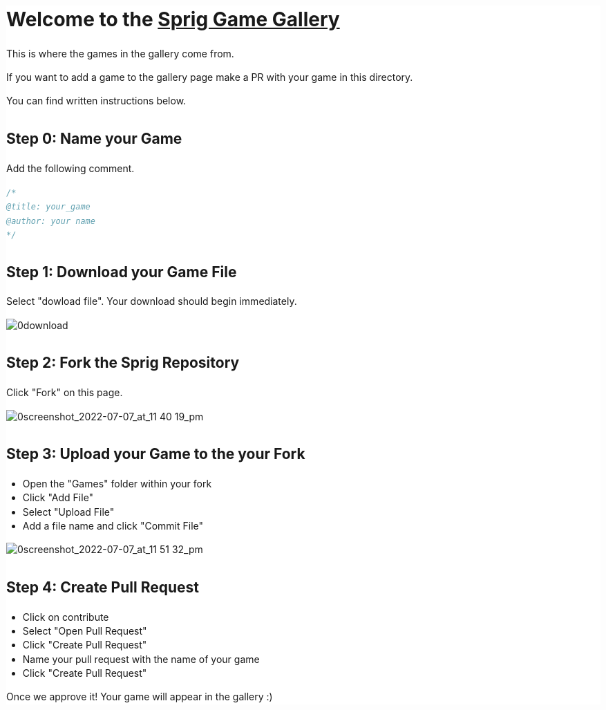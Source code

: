# Welcome to the [Sprig Game Gallery](https://sprig.hackclub.com/gallery)

This is where the games in the gallery come from.

If you want to add a game to the gallery page make a PR with your game in this directory.

You can find written instructions below.

## Step 0: Name your Game

Add the following comment.

```js
/*
@title: your_game
@author: your name
*/
```

## Step 1: Download your Game File

Select "dowload file". Your download should begin immediately.

<img width="1219" alt="0download" src="https://cloud-j5z0vzmv4-hack-club-bot.vercel.app/0image.png">

## Step 2: Fork the Sprig Repository

Click "Fork" on this page.

<img width="1414" alt="0screenshot_2022-07-07_at_11 40 19_pm" src="https://cloud-1ej4k5vyu-hack-club-bot.vercel.app/0image.png">

## Step 3: Upload your Game to the your Fork

- Open the "Games" folder within your fork
- Click "Add File"
- Select "Upload File"
- Add a file name and click "Commit File"

<img width="1458" alt="0screenshot_2022-07-07_at_11 51 32_pm" src="https://cloud-1ej4k5vyu-hack-club-bot.vercel.app/0image.png">

## Step 4: Create Pull Request

- Click on contribute
- Select "Open Pull Request"
- Click "Create Pull Request"
- Name your pull request with the name of your game
- Click "Create Pull Request"

Once we approve it! Your game will appear in the gallery :)
